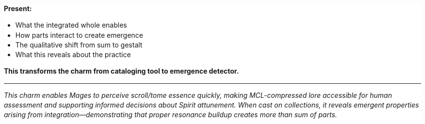 **Present:**
- What the integrated whole enables
- How parts interact to create emergence
- The qualitative shift from sum to gestalt
- What this reveals about the practice

**This transforms the charm from cataloging tool to emergence detector.**

---

*This charm enables Mages to perceive scroll/tome essence quickly, making MCL-compressed lore accessible for human assessment and supporting informed decisions about Spirit attunement. When cast on collections, it reveals emergent properties arising from integration—demonstrating that proper resonance buildup creates more than sum of parts.*

